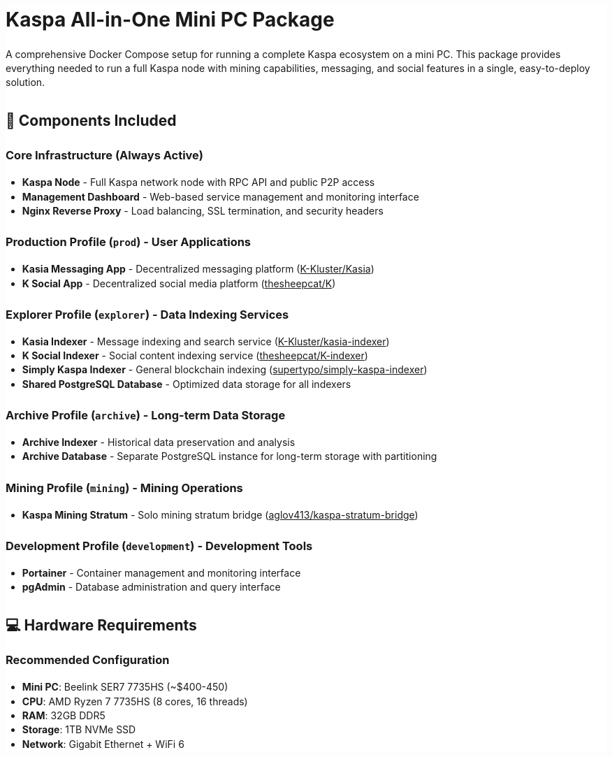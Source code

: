 # Kaspa All-in-One Mini PC Package

A comprehensive Docker Compose setup for running a complete Kaspa ecosystem on a mini PC. This package provides everything needed to run a full Kaspa node with mining capabilities, messaging, and social features in a single, easy-to-deploy solution.

## 🚀 Components Included

### Core Infrastructure (Always Active)
- **Kaspa Node** - Full Kaspa network node with RPC API and public P2P access
- **Management Dashboard** - Web-based service management and monitoring interface
- **Nginx Reverse Proxy** - Load balancing, SSL termination, and security headers

### Production Profile (`prod`) - User Applications
- **Kasia Messaging App** - Decentralized messaging platform ([K-Kluster/Kasia](https://github.com/K-Kluster/Kasia))
- **K Social App** - Decentralized social media platform ([thesheepcat/K](https://github.com/thesheepcat/K))

### Explorer Profile (`explorer`) - Data Indexing Services
- **Kasia Indexer** - Message indexing and search service ([K-Kluster/kasia-indexer](https://github.com/K-Kluster/kasia-indexer))
- **K Social Indexer** - Social content indexing service ([thesheepcat/K-indexer](https://github.com/thesheepcat/K-indexer))
- **Simply Kaspa Indexer** - General blockchain indexing ([supertypo/simply-kaspa-indexer](https://github.com/supertypo/simply-kaspa-indexer))
- **Shared PostgreSQL Database** - Optimized data storage for all indexers

### Archive Profile (`archive`) - Long-term Data Storage
- **Archive Indexer** - Historical data preservation and analysis
- **Archive Database** - Separate PostgreSQL instance for long-term storage with partitioning

### Mining Profile (`mining`) - Mining Operations
- **Kaspa Mining Stratum** - Solo mining stratum bridge ([aglov413/kaspa-stratum-bridge](https://github.com/aglov413/kaspa-stratum-bridge))

### Development Profile (`development`) - Development Tools
- **Portainer** - Container management and monitoring interface
- **pgAdmin** - Database administration and query interface

## 💻 Hardware Requirements

### Recommended Configuration
- **Mini PC**: Beelink SER7 7735HS (~$400-450)
- **CPU**: AMD Ryzen 7 7735HS (8 cores, 16 threads)
- **RAM**: 32GB DDR5
- **Storage**: 1TB NVMe SSD
- **Network**: Gigabit Ethernet + WiFi 6
